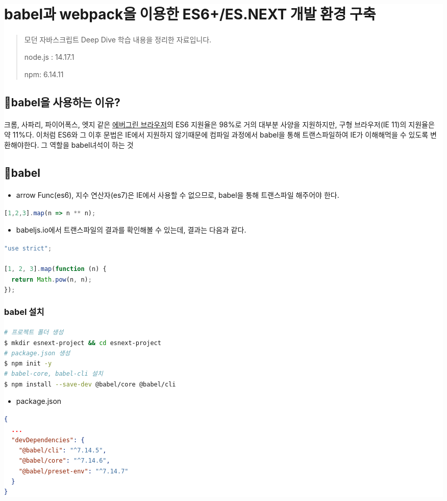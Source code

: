 # babel과 webpack을 이용한 ES6+/ES.NEXT 개발 환경 구축

> 모던 자바스크립트 Deep Dive 학습 내용을 정리한 자료입니다.
>
> node.js : 14.17.1
>
> npm: 6.14.11

## 📌babel을 사용하는 이유?

크롬, 사파리, 파이어폭스, 엣지 같은 [에버그린 브라우저](https://www.techopedia.com/definition/31094/evergreen-browser)의 ES6 지원율은 98%로 거의 대부분 사양을 지원하지만, 구형 브라우저(IE 11)의 지원율은 약 11%다. 이처럼 ES6와 그 이후 문법은 IE에서 지원하지 않기때문에 컴파일 과정에서 babel을 통해 트랜스파일하여 IE가 이해해먹을 수 있도록 변환해야한다. 그 역할을 babel녀석이 하는 것



## 📌babel

- arrow Func(es6), 지수 연산자(es7)은 IE에서 사용할 수 없으므로, babel을 통해 트랜스파일 해주어야 한다.

```javascript
[1,2,3].map(n => n ** n);
```

- babeljs.io에서 트랜스파일의 결과를 확인해볼 수 있는데, 결과는 다음과 같다.

```javascript
"use strict";

[1, 2, 3].map(function (n) {
  return Math.pow(n, n);
});
```

### babel 설치

```bash
# 프로젝트 폴더 생성
$ mkdir esnext-project && cd esnext-project
# package.json 생성
$ npm init -y
# babel-core, babel-cli 설치
$ npm install --save-dev @babel/core @babel/cli
```

- package.json

```json
{
  ...
  "devDependencies": {
    "@babel/cli": "^7.14.5",
    "@babel/core": "^7.14.6",
    "@babel/preset-env": "^7.14.7"
  }
}

```
